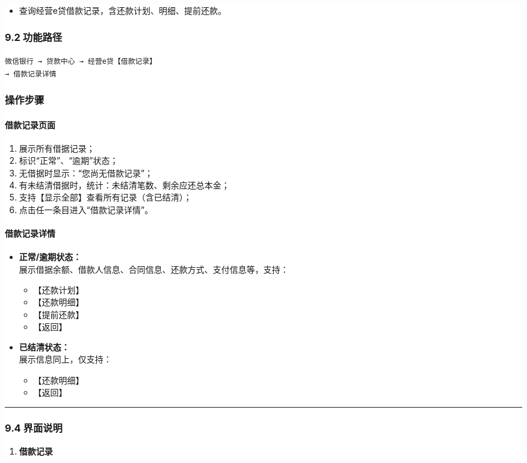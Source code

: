 - 查询经营e贷借款记录，含还款计划、明细、提前还款。

### 9.2 功能路径

`微信银行 → 贷款中心 → 经营e贷【借款记录】`  
`→ 借款记录详情`

### 操作步骤

#### 借款记录页面

1. 展示所有借据记录；
2. 标识“正常”、“逾期”状态；
3. 无借据时显示：“您尚无借款记录”；
4. 有未结清借据时，统计：未结清笔数、剩余应还总本金；
5. 支持【显示全部】查看所有记录（含已结清）；
6. 点击任一条目进入“借款记录详情”。

#### 借款记录详情

- **正常/逾期状态：**  
  展示借据余额、借款人信息、合同信息、还款方式、支付信息等，支持：
  - 【还款计划】
  - 【还款明细】
  - 【提前还款】
  - 【返回】

- **已结清状态：**  
  展示信息同上，仅支持：
  - 【还款明细】
  - 【返回】

---

### 9.4 界面说明

1. **借款记录**
